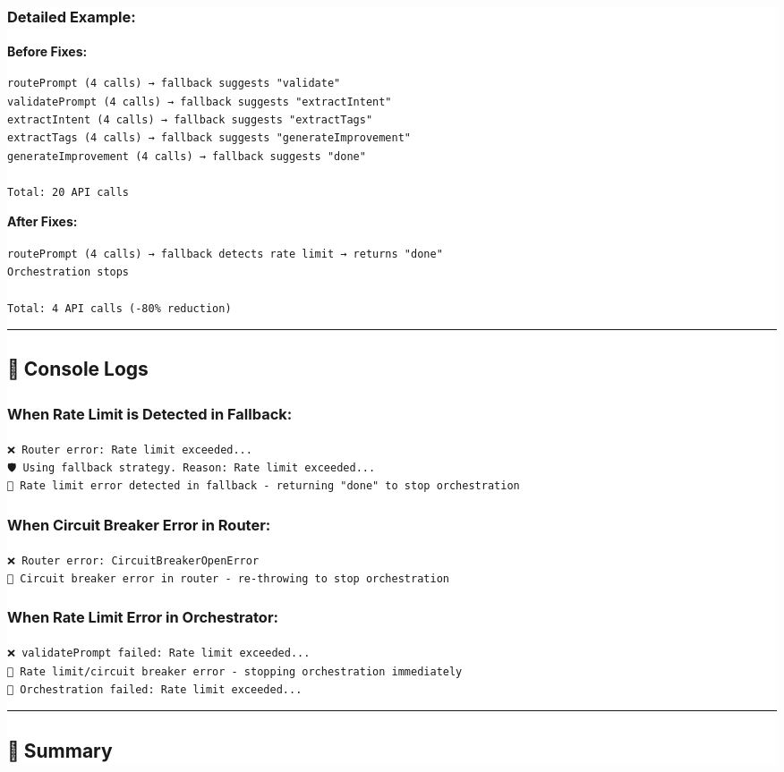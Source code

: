 ### **Detailed Example:**

**Before Fixes:**

```
routePrompt (4 calls) → fallback suggests "validate"
validatePrompt (4 calls) → fallback suggests "extractIntent"
extractIntent (4 calls) → fallback suggests "extractTags"
extractTags (4 calls) → fallback suggests "generateImprovement"
generateImprovement (4 calls) → fallback suggests "done"

Total: 20 API calls
```

**After Fixes:**

```
routePrompt (4 calls) → fallback detects rate limit → returns "done"
Orchestration stops

Total: 4 API calls (-80% reduction)
```

---

## 🎯 **Console Logs**

### **When Rate Limit is Detected in Fallback:**

```
❌ Router error: Rate limit exceeded...
🛡️ Using fallback strategy. Reason: Rate limit exceeded...
🚫 Rate limit error detected in fallback - returning "done" to stop orchestration
```

### **When Circuit Breaker Error in Router:**

```
❌ Router error: CircuitBreakerOpenError
🚫 Circuit breaker error in router - re-throwing to stop orchestration
```

### **When Rate Limit Error in Orchestrator:**

```
❌ validatePrompt failed: Rate limit exceeded...
🚫 Rate limit/circuit breaker error - stopping orchestration immediately
🚨 Orchestration failed: Rate limit exceeded...
```

---

## 🎊 **Summary**
